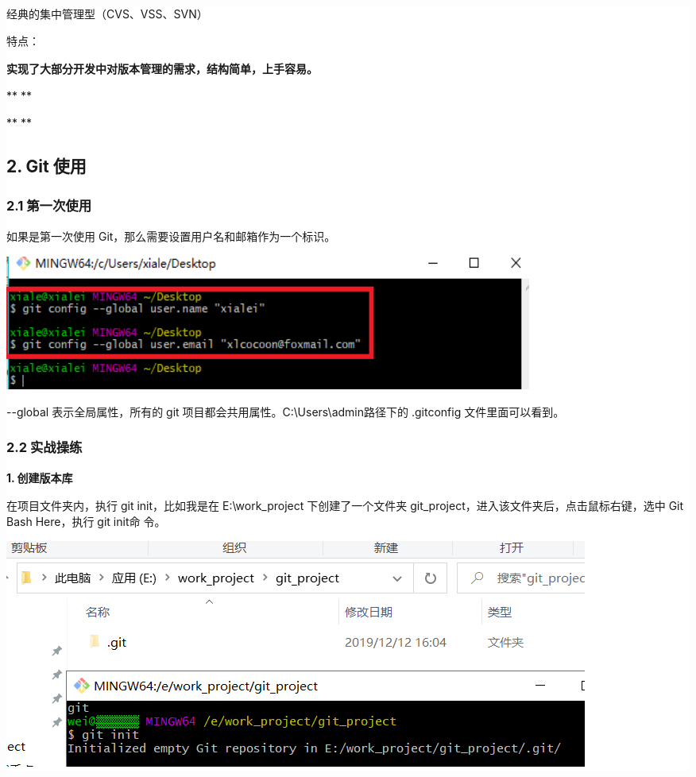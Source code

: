 

经典的集中管理型（CVS、VSS、SVN）



特点：

**实现了大部分开发中对版本管理的需求，结构简单，上手容易。**

**
**

**
**



## 2. Git 使用

### 2.1 第一次使用

如果是第一次使用 Git，那么需要设置用户名和邮箱作为一个标识。



![image.png](../../imgs/1576137493644-a92697c2-7a4c-4130-a831-d15535b8eb7b.png)



--global 表示全局属性，所有的 git 项目都会共用属性。C:\Users\admin路径下的 .gitconfig 文件里面可以看到。





### 2.2 实战操练

**1. 创建版本库**

在项目文件夹内，执行 git init，比如我是在 E:\work_project 下创建了一个文件夹 git_project，进入该文件夹后，点击鼠标右键，选中 Git Bash Here，执行 git init命 令。

![image.png](../../imgs/1576137877759-ace11af6-b752-490f-91e2-3a16ab02f0ad.png)
